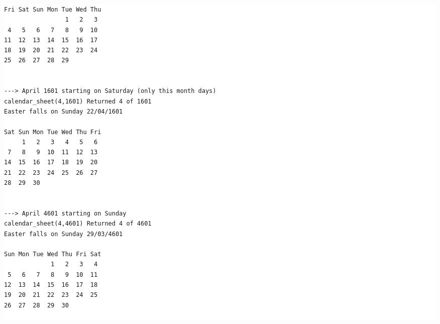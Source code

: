 ```
Fri Sat Sun Mon Tue Wed Thu 
                 1   2   3  
 4   5   6   7   8   9  10  
11  12  13  14  15  16  17  
18  19  20  21  22  23  24  
25  26  27  28  29          
                            

---> April 1601 starting on Saturday (only this month days)
calendar_sheet(4,1601) Returned 4 of 1601
Easter falls on Sunday 22/04/1601

Sat Sun Mon Tue Wed Thu Fri 
     1   2   3   4   5   6  
 7   8   9  10  11  12  13  
14  15  16  17  18  19  20  
21  22  23  24  25  26  27  
28  29  30                  
                            

---> April 4601 starting on Sunday
calendar_sheet(4,4601) Returned 4 of 4601
Easter falls on Sunday 29/03/4601

Sun Mon Tue Wed Thu Fri Sat 
             1   2   3   4  
 5   6   7   8   9  10  11  
12  13  14  15  16  17  18  
19  20  21  22  23  24  25  
26  27  28  29  30          
                     
```




